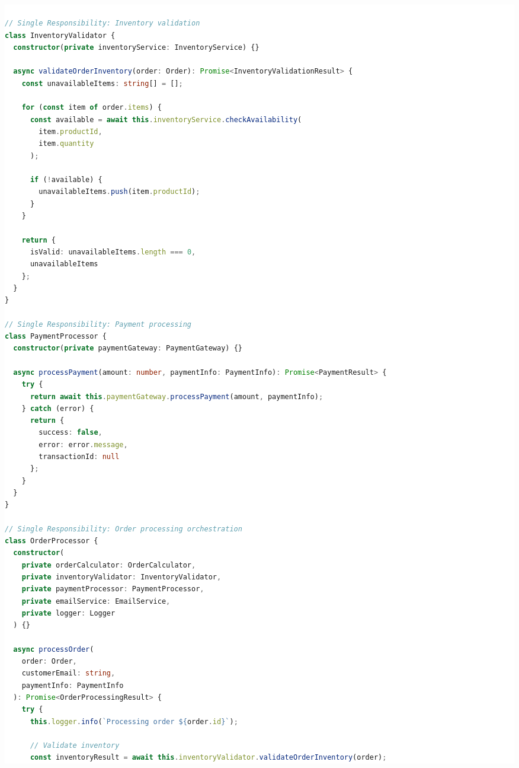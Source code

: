 ```typescript

// Single Responsibility: Inventory validation
class InventoryValidator {
  constructor(private inventoryService: InventoryService) {}
  
  async validateOrderInventory(order: Order): Promise<InventoryValidationResult> {
    const unavailableItems: string[] = [];
    
    for (const item of order.items) {
      const available = await this.inventoryService.checkAvailability(
        item.productId, 
        item.quantity
      );
      
      if (!available) {
        unavailableItems.push(item.productId);
      }
    }
    
    return {
      isValid: unavailableItems.length === 0,
      unavailableItems
    };
  }
}

// Single Responsibility: Payment processing
class PaymentProcessor {
  constructor(private paymentGateway: PaymentGateway) {}
  
  async processPayment(amount: number, paymentInfo: PaymentInfo): Promise<PaymentResult> {
    try {
      return await this.paymentGateway.processPayment(amount, paymentInfo);
    } catch (error) {
      return {
        success: false,
        error: error.message,
        transactionId: null
      };
    }
  }
}

// Single Responsibility: Order processing orchestration
class OrderProcessor {
  constructor(
    private orderCalculator: OrderCalculator,
    private inventoryValidator: InventoryValidator,
    private paymentProcessor: PaymentProcessor,
    private emailService: EmailService,
    private logger: Logger
  ) {}
  
  async processOrder(
    order: Order, 
    customerEmail: string, 
    paymentInfo: PaymentInfo
  ): Promise<OrderProcessingResult> {
    try {
      this.logger.info(`Processing order ${order.id}`);
      
      // Validate inventory
      const inventoryResult = await this.inventoryValidator.validateOrderInventory(order);
```